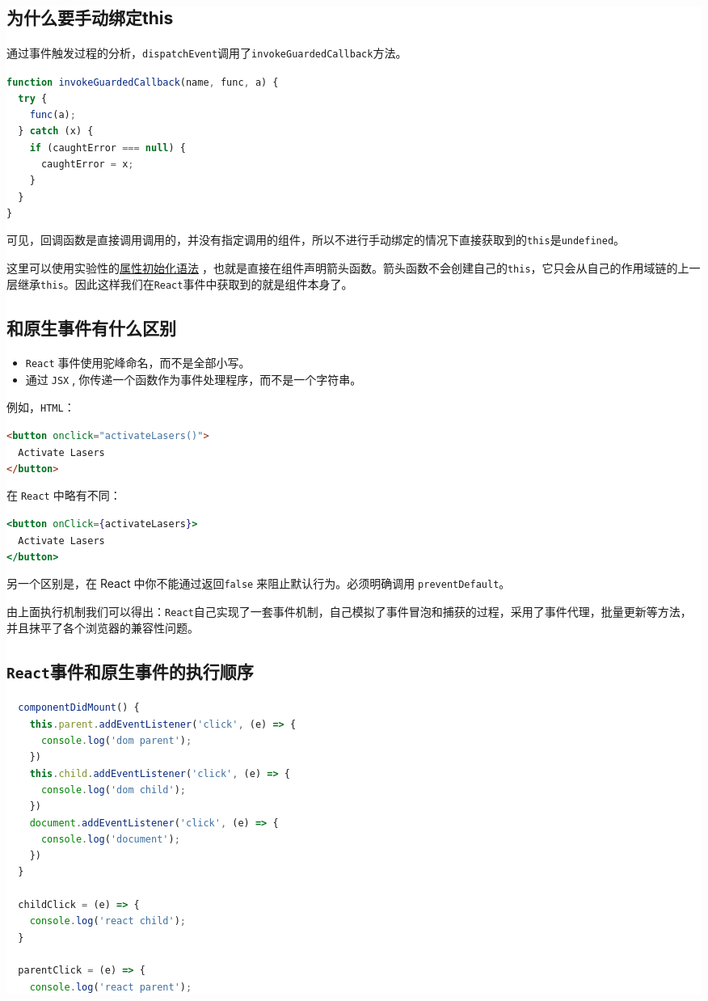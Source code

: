 
## 为什么要手动绑定this

通过事件触发过程的分析，`dispatchEvent`调用了`invokeGuardedCallback`方法。

```js
function invokeGuardedCallback(name, func, a) {
  try {
    func(a);
  } catch (x) {
    if (caughtError === null) {
      caughtError = x;
    }
  }
}
```

可见，回调函数是直接调用调用的，并没有指定调用的组件，所以不进行手动绑定的情况下直接获取到的`this`是`undefined`。

这里可以使用实验性的[属性初始化语法](https://babeljs.io/docs/en/babel-plugin-proposal-class-properties) ，也就是直接在组件声明箭头函数。箭头函数不会创建自己的`this`，它只会从自己的作用域链的上一层继承`this`。因此这样我们在`React`事件中获取到的就是组件本身了。

## 和原生事件有什么区别

- `React` 事件使用驼峰命名，而不是全部小写。
- 通过 `JSX` , 你传递一个函数作为事件处理程序，而不是一个字符串。

例如，`HTML`：

```html
<button onclick="activateLasers()">
  Activate Lasers
</button>
```

在 `React` 中略有不同：

```jsx
<button onClick={activateLasers}>
  Activate Lasers
</button>
```

另一个区别是，在 React 中你不能通过返回`false` 来阻止默认行为。必须明确调用 `preventDefault`。

由上面执行机制我们可以得出：`React`自己实现了一套事件机制，自己模拟了事件冒泡和捕获的过程，采用了事件代理，批量更新等方法，并且抹平了各个浏览器的兼容性问题。

## `React`事件和原生事件的执行顺序

```jsx
  componentDidMount() {
    this.parent.addEventListener('click', (e) => {
      console.log('dom parent');
    })
    this.child.addEventListener('click', (e) => {
      console.log('dom child');
    })
    document.addEventListener('click', (e) => {
      console.log('document');
    })
  }

  childClick = (e) => {
    console.log('react child');
  }

  parentClick = (e) => {
    console.log('react parent');
```